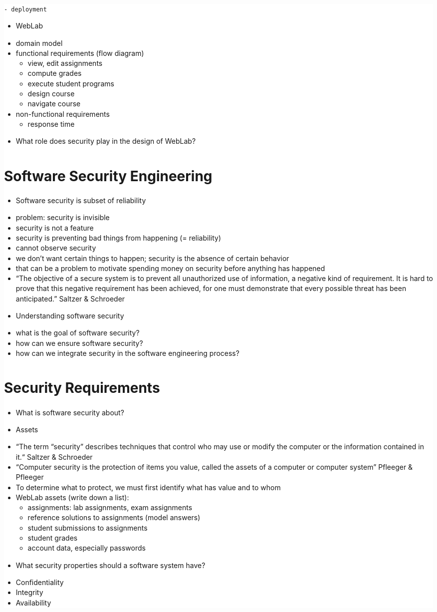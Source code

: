 	- deployment

* WebLab
- domain model
- functional requirements (flow diagram)
	- view, edit assignments
	- compute grades
	- execute student programs
	- design course
	- navigate course
- non-functional requirements
	- response time

* What role does security play in the design of WebLab?

# Software Security Engineering

* Software security is subset of reliability
- problem: security is invisible
- security is not a feature
- security is preventing bad things from happening (= reliability)
- cannot observe security
- we don’t want certain things to happen; security is the absence of certain behavior
- that can be a problem to motivate spending money on security before anything has happened
- “The objective of a secure system is to prevent all unauthorized use of information, a negative kind of requirement. It is hard to prove that this negative requirement has been achieved, for one must demonstrate that every possible threat has been anticipated.” Saltzer & Schroeder

* Understanding software security
- what is the goal of software security?
- how can we ensure software security?
- how can we integrate security in the software engineering process?

# Security Requirements

* What is software security about?

* Assets
- “The term “security” describes techniques that control who may use or modify the computer or the information contained in it.“ Saltzer & Schroeder
- “Computer security is the protection of items you value, called the assets of a computer or computer system” Pfleeger & Pfleeger
- To determine what to protect, we must first identify what has value and to whom
- WebLab assets (write down a list):
	- assignments: lab assignments, exam assignments
	- reference solutions to assignments (model answers)
	- student submissions to assignments
	- student grades
	- account data, especially passwords

* What security properties should a software system have?
- Confidentiality
- Integrity
- Availability
